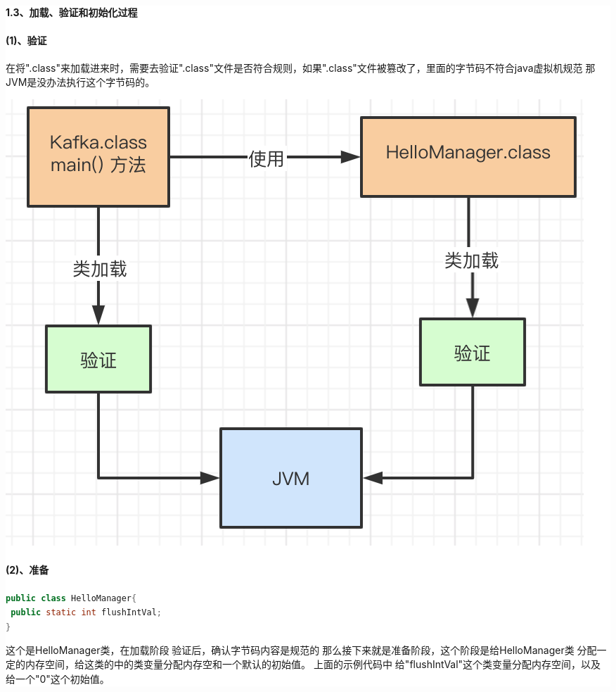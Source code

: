 


#### 1.3、加载、验证和初始化过程

####  (1)、验证

   在将".class"来加载进来时，需要去验证".class"文件是否符合规则，如果".class"文件被篡改了，里面的字节码不符合java虚拟机规范 那JVM是没办法执行这个字节码的。

![image](img/jvm-execution-07.png)

#### (2)、准备

```java
public class HelloManager{
 public static int flushIntVal;
}
```

这个是HelloManager类，在加载阶段 验证后，确认字节码内容是规范的 那么接下来就是准备阶段，这个阶段是给HelloManager类 分配一定的内存空间，给这类的中的类变量分配内存空和一个默认的初始值。 上面的示例代码中 给"flushIntVal"这个类变量分配内存空间，以及给一个"0"这个初始值。
